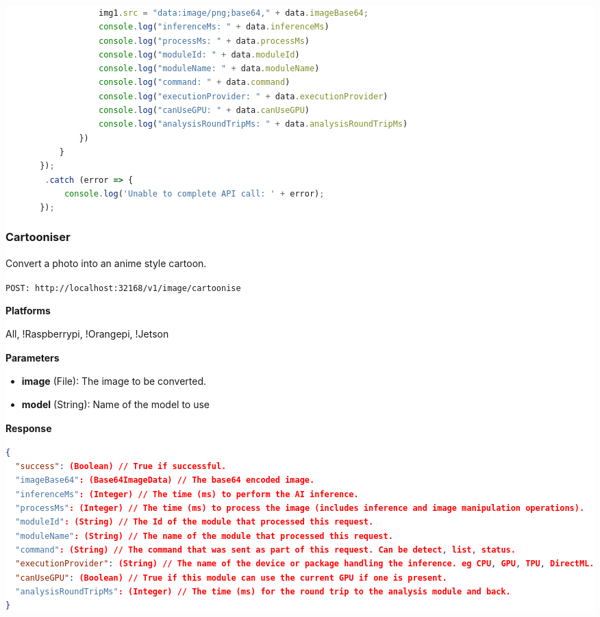 ```javascript
                   img1.src = "data:image/png;base64," + data.imageBase64;
                   console.log("inferenceMs: " + data.inferenceMs)
                   console.log("processMs: " + data.processMs)
                   console.log("moduleId: " + data.moduleId)
                   console.log("moduleName: " + data.moduleName)
                   console.log("command: " + data.command)
                   console.log("executionProvider: " + data.executionProvider)
                   console.log("canUseGPU: " + data.canUseGPU)
                   console.log("analysisRoundTripMs: " + data.analysisRoundTripMs)
               })
           }
       });
        .catch (error => {
            console.log('Unable to complete API call: ' + error);
       });
```



### Cartooniser

Convert a photo into an anime style cartoon.

``` title=''
POST: http://localhost:32168/v1/image/cartoonise
```

**Platforms**

All, !Raspberrypi, !Orangepi, !Jetson

**Parameters**

 - **image** (File): The image to be converted.

 - **model** (String): Name of the model to use

**Response**

``` json
{
  "success": (Boolean) // True if successful.
  "imageBase64": (Base64ImageData) // The base64 encoded image.
  "inferenceMs": (Integer) // The time (ms) to perform the AI inference.
  "processMs": (Integer) // The time (ms) to process the image (includes inference and image manipulation operations).
  "moduleId": (String) // The Id of the module that processed this request.
  "moduleName": (String) // The name of the module that processed this request.
  "command": (String) // The command that was sent as part of this request. Can be detect, list, status.
  "executionProvider": (String) // The name of the device or package handling the inference. eg CPU, GPU, TPU, DirectML.
  "canUseGPU": (Boolean) // True if this module can use the current GPU if one is present.
  "analysisRoundTripMs": (Integer) // The time (ms) for the round trip to the analysis module and back.
}
```
